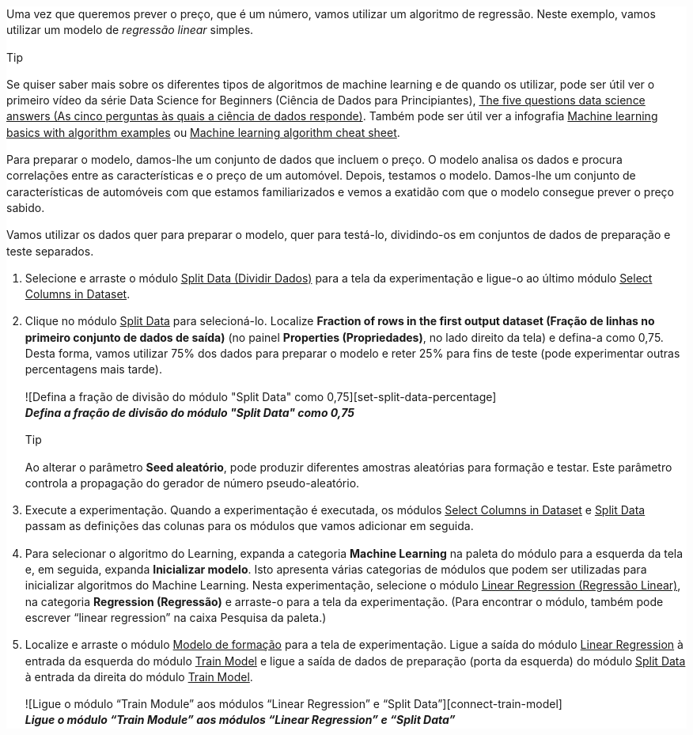 Uma vez que queremos prever o preço, que é um número, vamos utilizar um algoritmo de regressão. Neste exemplo, vamos utilizar um modelo de *regressão linear* simples.

> [!TIP]
> Se quiser saber mais sobre os diferentes tipos de algoritmos de machine learning e de quando os utilizar, pode ser útil ver o primeiro vídeo da série Data Science for Beginners (Ciência de Dados para Principiantes), [The five questions data science answers (As cinco perguntas às quais a ciência de dados responde)](data-science-for-beginners-the-5-questions-data-science-answers.md). Também pode ser útil ver a infografia [Machine learning basics with algorithm examples](basics-infographic-with-algorithm-examples.md) ou [Machine learning algorithm cheat sheet](algorithm-cheat-sheet.md).

Para preparar o modelo, damos-lhe um conjunto de dados que incluem o preço. O modelo analisa os dados e procura correlações entre as características e o preço de um automóvel. Depois, testamos o modelo. Damos-lhe um conjunto de características de automóveis com que estamos familiarizados e vemos a exatidão com que o modelo consegue prever o preço sabido.

Vamos utilizar os dados quer para preparar o modelo, quer para testá-lo, dividindo-os em conjuntos de dados de preparação e teste separados.

1. Selecione e arraste o módulo [Split Data (Dividir Dados)][split] para a tela da experimentação e ligue-o ao último módulo [Select Columns in Dataset][select-columns].

2. Clique no módulo [Split Data][split] para selecioná-lo. Localize **Fraction of rows in the first output dataset (Fração de linhas no primeiro conjunto de dados de saída)** (no painel **Properties (Propriedades)**, no lado direito da tela) e defina-a como 0,75. Desta forma, vamos utilizar 75% dos dados para preparar o modelo e reter 25% para fins de teste (pode experimentar outras percentagens mais tarde).

    ![Defina a fração de divisão do módulo "Split Data" como 0,75][set-split-data-percentage]
    <br/>
    ***Defina a fração de divisão do módulo "Split Data" como 0,75***

    > [!TIP]
    > Ao alterar o parâmetro **Seed aleatório**, pode produzir diferentes amostras aleatórias para formação e testar. Este parâmetro controla a propagação do gerador de número pseudo-aleatório.

2. Execute a experimentação. Quando a experimentação é executada, os módulos [Select Columns in Dataset][select-columns] e [Split Data][split] passam as definições das colunas para os módulos que vamos adicionar em seguida.  

3. Para selecionar o algoritmo do Learning, expanda a categoria **Machine Learning** na paleta do módulo para a esquerda da tela e, em seguida, expanda **Inicializar modelo**. Isto apresenta várias categorias de módulos que podem ser utilizadas para inicializar algoritmos do Machine Learning. Nesta experimentação, selecione o módulo [Linear Regression (Regressão Linear)][linear-regression], na categoria **Regression (Regressão)** e arraste-o para a tela da experimentação.
(Para encontrar o módulo, também pode escrever “linear regression” na caixa Pesquisa da paleta.)

4. Localize e arraste o módulo [Modelo de formação][train-model] para a tela de experimentação. Ligue a saída do módulo [Linear Regression][linear-regression] à entrada da esquerda do módulo [Train Model][train-model] e ligue a saída de dados de preparação (porta da esquerda) do módulo [Split Data][split] à entrada da direita do módulo [Train Model][train-model].

    ![Ligue o módulo “Train Module” aos módulos “Linear Regression” e “Split Data”][connect-train-model]
    <br/>
    ***Ligue o módulo “Train Module” aos módulos “Linear Regression” e “Split Data”***


[Passo 1: Obter os dados]: #step-1-get-data
[Passo 2: Preparar os dados]: #step-2-prepare-the-data
[Passo 3: Definir funcionalidades]: #step-3-define-features
[Passo 4: Escolher e aplicar um algoritmo de aprendizagem]: #step-4-choose-and-apply-a-learning-algorithm
[Passo 5: Prever novos preços para automóveis]: #step-5-predict-new-automobile-prices
[runhistory]: manage-experiment-iterations.md
[publish]: publish-a-machine-learning-web-service.md
[walkthrough]: walkthrough-develop-predictive-solution.md
[sign-in-to-studio]: ./media/create-experiment/sign-in-to-studio.png
[rename-experiment]: ./media/create-experiment/rename-experiment.png
[select-visualize]: ./media/create-experiment/select-visualize.png
[evaluate-model]: https://msdn.microsoft.com/library/azure/927d65ac-3b50-4694-9903-20f6c1672089/
[linear-regression]: https://msdn.microsoft.com/library/azure/31960a6f-789b-4cf7-88d6-2e1152c0bd1a/
[clean-missing-data]: https://msdn.microsoft.com/library/azure/d2c5ca2f-7323-41a3-9b7e-da917c99f0c4/
[select-columns]: https://msdn.microsoft.com/library/azure/1ec722fa-b623-4e26-a44e-a50c6d726223/
[score-model]: https://msdn.microsoft.com/library/azure/401b4f92-e724-4d5a-be81-d5b0ff9bdb33/
[split]: https://msdn.microsoft.com/library/azure/70530644-c97a-4ab6-85f7-88bf30a8be5f/
[train-model]: https://msdn.microsoft.com/library/azure/5cc7053e-aa30-450d-96c0-dae4be720977/